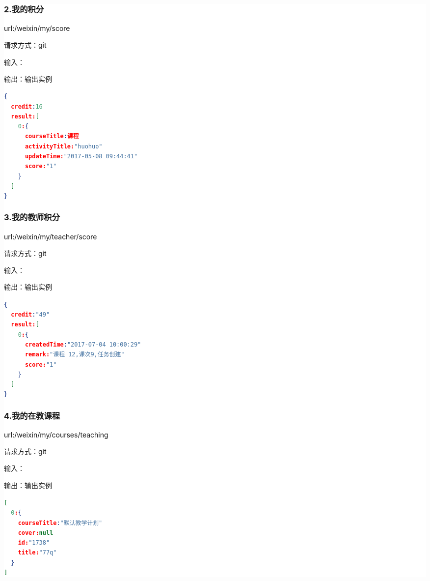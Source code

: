 ### 2.我的积分
url:/weixin/my/score

请求方式：git

输入：

输出：输出实例

```json
{
  credit:16
  result:[
    0:{
      courseTitle:课程
      activityTitle:"huohuo"
      updateTime:"2017-05-08 09:44:41"
      score:"1"
    }
  ]
}
```

### 3.我的教师积分
url:/weixin/my/teacher/score

请求方式：git

输入：

输出：输出实例

```json
{
  credit:"49"
  result:[
    0:{
      createdTime:"2017-07-04 10:00:29"
      remark:"课程 12,课次9,任务创建"
      score:"1"
    }
  ]
}
```

### 4.我的在教课程
url:/weixin/my/courses/teaching

请求方式：git

输入：

输出：输出实例

```json
[
  0:{
    courseTitle:"默认教学计划"
    cover:null
    id:"1738"
    title:"77q"
  }
]
```

